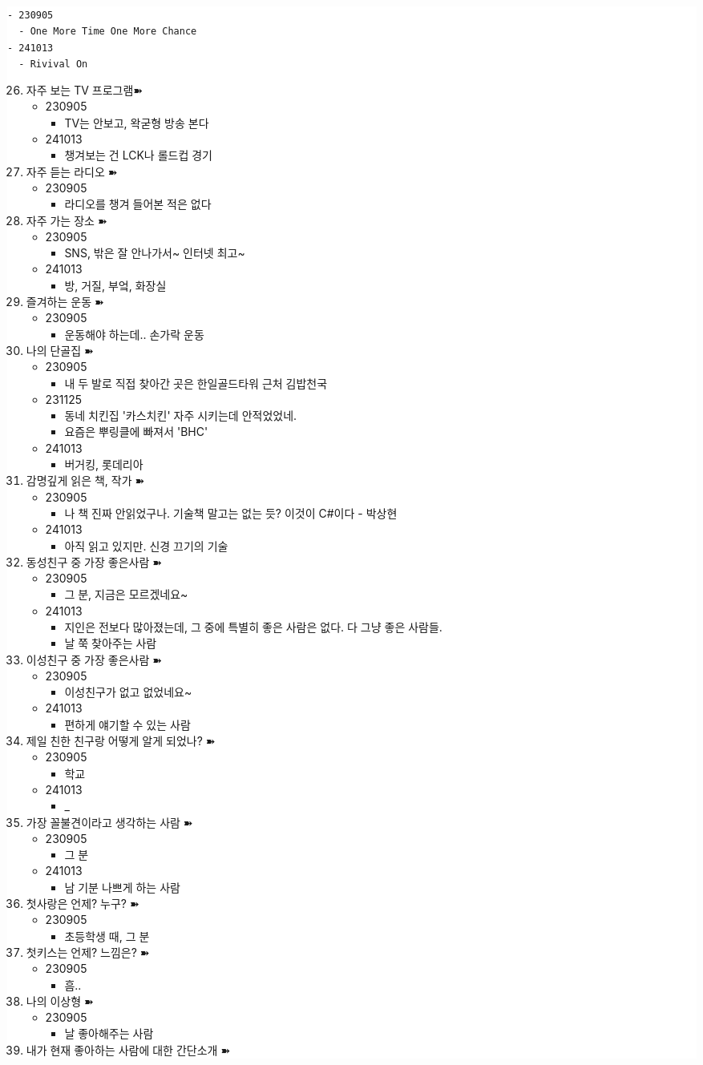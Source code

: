     - 230905
      - One More Time One More Chance
    - 241013
      - Rivival On
26. 자주 보는 TV 프로그램➽
    - 230905
      - TV는 안보고, 왁굳형 방송 본다
    - 241013
      - 챙겨보는 건 LCK나 롤드컵 경기
27. 자주 듣는 라디오 ➽
    - 230905
      - 라디오를 챙겨 들어본 적은 없다
28. 자주 가는 장소 ➽
    - 230905
      - SNS, 밖은 잘 안나가서~ 인터넷 최고~
    - 241013
      - 방, 거질, 부엌, 화장실
29. 즐겨하는 운동 ➽
    - 230905
      - 운동해야 하는데.. 손가락 운동
30. 나의 단골집 ➽
    - 230905
      - 내 두 발로 직접 찾아간 곳은 한일골드타워 근처 김밥천국
    - 231125
      - 동네 치킨집 '카스치킨' 자주 시키는데 안적었었네.
      - 요즘은 뿌링클에 빠져서 'BHC'
    - 241013
      - 버거킹, 롯데리아
31. 감명깊게 읽은 책, 작가 ➽
    - 230905
      - 나 책 진짜 안읽었구나. 기술책 말고는 없는 듯? 이것이 C#이다 - 박상현
    - 241013
      - 아직 읽고 있지만. 신경 끄기의 기술
32. 동성친구 중 가장 좋은사람 ➽
    - 230905
      - 그 분, 지금은 모르겠네요~
    - 241013
      - 지인은 전보다 많아졌는데, 그 중에 특별히 좋은 사람은 없다. 다 그냥 좋은 사람들.
      - 날 쭉 찾아주는 사람
33. 이성친구 중 가장 좋은사람 ➽
    - 230905
      - 이성친구가 없고 없었네요~
    - 241013
      - 편하게 얘기할 수 있는 사람
34. 제일 친한 친구랑 어떻게 알게 되었나? ➽
    - 230905
      - 학교
    - 241013
      - _
35. 가장 꼴불견이라고 생각하는 사람 ➽
    - 230905
      - 그 분
    - 241013
      - 남 기분 나쁘게 하는 사람
36. 첫사랑은 언제? 누구? ➽
    - 230905
      - 초등학생 때, 그 분
37. 첫키스는 언제? 느낌은? ➽
    - 230905
      - 흠..
38. 나의 이상형 ➽
    - 230905
      - 날 좋아해주는 사람
39. 내가 현재 좋아하는 사람에 대한 간단소개 ➽